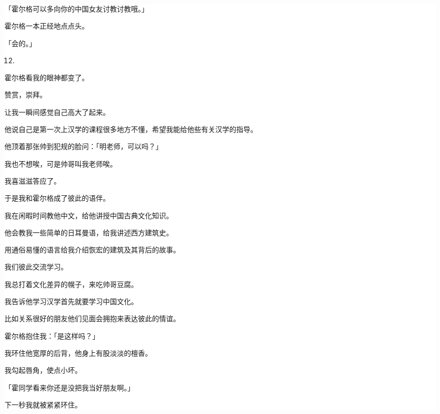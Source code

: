 
「霍尔格可以多向你的中国女友讨教讨教哦。」


霍尔格一本正经地点点头。


「会的。」


12.


霍尔格看我的眼神都变了。


赞赏，崇拜。


让我一瞬间感觉自己高大了起来。


他说自己是第一次上汉学的课程很多地方不懂，希望我能给他些有关汉学的指导。


他顶着那张帅到犯规的脸问：「明老师，可以吗？」


我也不想唉，可是帅哥叫我老师唉。


我喜滋滋答应了。


于是我和霍尔格成了彼此的语伴。


我在闲暇时间教他中文，给他讲授中国古典文化知识。


他会教我一些简单的日耳曼语，给我讲述西方建筑史。


用通俗易懂的语言给我介绍恢宏的建筑及其背后的故事。


我们彼此交流学习。


我总打着文化差异的幌子，来吃帅哥豆腐。


我告诉他学习汉学首先就要学习中国文化。


比如关系很好的朋友他们见面会拥抱来表达彼此的情谊。


霍尔格抱住我：「是这样吗？」


我环住他宽厚的后背，他身上有股淡淡的檀香。


我勾起唇角，使点小坏。


「霍同学看来你还是没把我当好朋友啊。」


下一秒我就被紧紧环住。

